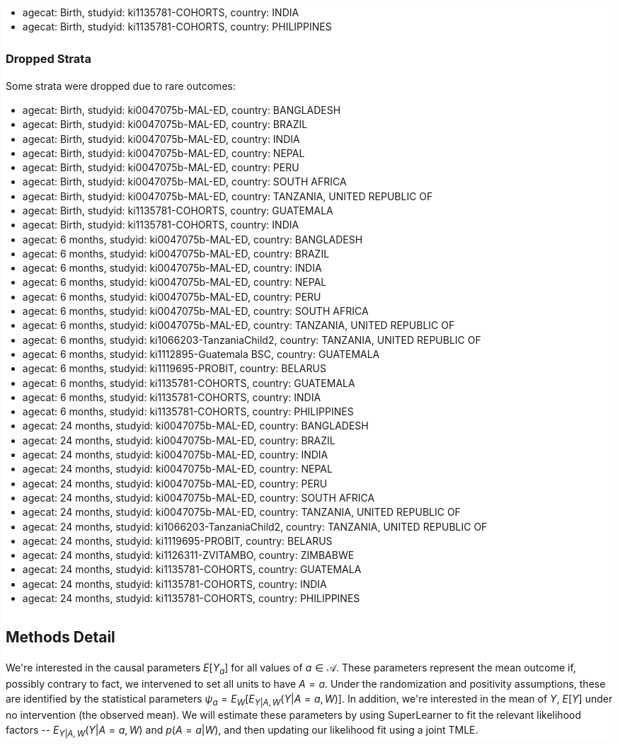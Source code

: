 * agecat: Birth, studyid: ki1135781-COHORTS, country: INDIA
* agecat: Birth, studyid: ki1135781-COHORTS, country: PHILIPPINES

### Dropped Strata

Some strata were dropped due to rare outcomes:

* agecat: Birth, studyid: ki0047075b-MAL-ED, country: BANGLADESH
* agecat: Birth, studyid: ki0047075b-MAL-ED, country: BRAZIL
* agecat: Birth, studyid: ki0047075b-MAL-ED, country: INDIA
* agecat: Birth, studyid: ki0047075b-MAL-ED, country: NEPAL
* agecat: Birth, studyid: ki0047075b-MAL-ED, country: PERU
* agecat: Birth, studyid: ki0047075b-MAL-ED, country: SOUTH AFRICA
* agecat: Birth, studyid: ki0047075b-MAL-ED, country: TANZANIA, UNITED REPUBLIC OF
* agecat: Birth, studyid: ki1135781-COHORTS, country: GUATEMALA
* agecat: Birth, studyid: ki1135781-COHORTS, country: INDIA
* agecat: 6 months, studyid: ki0047075b-MAL-ED, country: BANGLADESH
* agecat: 6 months, studyid: ki0047075b-MAL-ED, country: BRAZIL
* agecat: 6 months, studyid: ki0047075b-MAL-ED, country: INDIA
* agecat: 6 months, studyid: ki0047075b-MAL-ED, country: NEPAL
* agecat: 6 months, studyid: ki0047075b-MAL-ED, country: PERU
* agecat: 6 months, studyid: ki0047075b-MAL-ED, country: SOUTH AFRICA
* agecat: 6 months, studyid: ki0047075b-MAL-ED, country: TANZANIA, UNITED REPUBLIC OF
* agecat: 6 months, studyid: ki1066203-TanzaniaChild2, country: TANZANIA, UNITED REPUBLIC OF
* agecat: 6 months, studyid: ki1112895-Guatemala BSC, country: GUATEMALA
* agecat: 6 months, studyid: ki1119695-PROBIT, country: BELARUS
* agecat: 6 months, studyid: ki1135781-COHORTS, country: GUATEMALA
* agecat: 6 months, studyid: ki1135781-COHORTS, country: INDIA
* agecat: 6 months, studyid: ki1135781-COHORTS, country: PHILIPPINES
* agecat: 24 months, studyid: ki0047075b-MAL-ED, country: BANGLADESH
* agecat: 24 months, studyid: ki0047075b-MAL-ED, country: BRAZIL
* agecat: 24 months, studyid: ki0047075b-MAL-ED, country: INDIA
* agecat: 24 months, studyid: ki0047075b-MAL-ED, country: NEPAL
* agecat: 24 months, studyid: ki0047075b-MAL-ED, country: PERU
* agecat: 24 months, studyid: ki0047075b-MAL-ED, country: SOUTH AFRICA
* agecat: 24 months, studyid: ki0047075b-MAL-ED, country: TANZANIA, UNITED REPUBLIC OF
* agecat: 24 months, studyid: ki1066203-TanzaniaChild2, country: TANZANIA, UNITED REPUBLIC OF
* agecat: 24 months, studyid: ki1119695-PROBIT, country: BELARUS
* agecat: 24 months, studyid: ki1126311-ZVITAMBO, country: ZIMBABWE
* agecat: 24 months, studyid: ki1135781-COHORTS, country: GUATEMALA
* agecat: 24 months, studyid: ki1135781-COHORTS, country: INDIA
* agecat: 24 months, studyid: ki1135781-COHORTS, country: PHILIPPINES

## Methods Detail

We're interested in the causal parameters $E[Y_a]$ for all values of $a \in \mathcal{A}$. These parameters represent the mean outcome if, possibly contrary to fact, we intervened to set all units to have $A=a$. Under the randomization and positivity assumptions, these are identified by the statistical parameters $\psi_a=E_W[E_{Y|A,W}(Y|A=a,W)]$.  In addition, we're interested in the mean of $Y$, $E[Y]$ under no intervention (the observed mean). We will estimate these parameters by using SuperLearner to fit the relevant likelihood factors -- $E_{Y|A,W}(Y|A=a,W)$ and $p(A=a|W)$, and then updating our likelihood fit using a joint TMLE.
